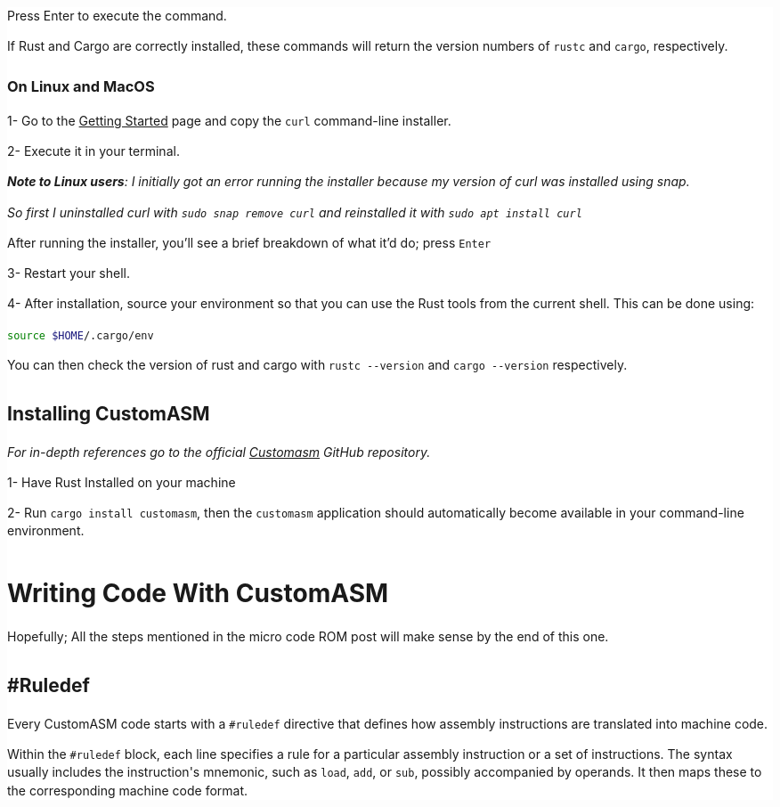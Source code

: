 Press Enter to execute the command.

If Rust and Cargo are correctly installed, these commands will return the version numbers of `rustc` and `cargo`, respectively.

### On Linux and MacOS

1- Go to the <a href="https://www.rust-lang.org/learn/get-started" target="_blank">Getting Started</a> page and copy the `curl` command-line installer.

2- Execute it in your terminal.

***Note to Linux users**: I initially got an error running the installer because my version of curl was installed using snap.*

*So first I uninstalled curl with `sudo snap remove curl` and reinstalled it with `sudo apt install curl`*

After running the installer, you’ll see a brief breakdown of what it’d do; press `Enter`

3- Restart your shell.

4- After installation, source your environment so that you can use the Rust tools from the current shell. This can be done using:

```bash
source $HOME/.cargo/env
```

You can then check the version of rust and cargo  with `rustc --version` and `cargo --version` respectively.

## Installing CustomASM

*For in-depth references go to the official <a href="https://github.com/hlorenzi/customasm" target="_blank">Customasm</a> GitHub repository.*

1- Have Rust Installed on your machine

2- Run `cargo install customasm`, then the `customasm` application should automatically become available in your command-line environment.

# Writing Code With CustomASM

Hopefully; All the steps mentioned in the micro code ROM post will make sense by the end of this one.

## #Ruledef

Every CustomASM code starts with a `#ruledef` directive that defines how assembly instructions are translated into machine code.

Within the `#ruledef` block, each line specifies a rule for a particular assembly instruction or a set of instructions. The syntax usually includes the instruction's mnemonic, such as `load`, `add`, or `sub`, possibly accompanied by operands. It then maps these to the corresponding machine code format.
